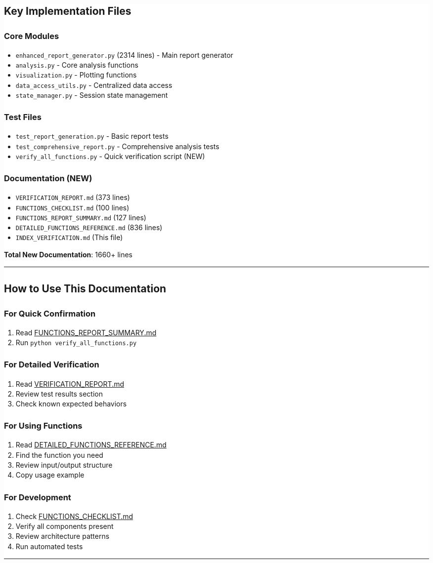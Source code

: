 ## Key Implementation Files

### Core Modules
- `enhanced_report_generator.py` (2314 lines) - Main report generator
- `analysis.py` - Core analysis functions
- `visualization.py` - Plotting functions
- `data_access_utils.py` - Centralized data access
- `state_manager.py` - Session state management

### Test Files
- `test_report_generation.py` - Basic report tests
- `test_comprehensive_report.py` - Comprehensive analysis tests
- `verify_all_functions.py` - Quick verification script (NEW)

### Documentation (NEW)
- `VERIFICATION_REPORT.md` (373 lines)
- `FUNCTIONS_CHECKLIST.md` (100 lines)
- `FUNCTIONS_REPORT_SUMMARY.md` (127 lines)
- `DETAILED_FUNCTIONS_REFERENCE.md` (836 lines)
- `INDEX_VERIFICATION.md` (This file)

**Total New Documentation**: 1660+ lines

---

## How to Use This Documentation

### For Quick Confirmation
1. Read [FUNCTIONS_REPORT_SUMMARY.md](FUNCTIONS_REPORT_SUMMARY.md)
2. Run `python verify_all_functions.py`

### For Detailed Verification
1. Read [VERIFICATION_REPORT.md](VERIFICATION_REPORT.md)
2. Review test results section
3. Check known expected behaviors

### For Using Functions
1. Read [DETAILED_FUNCTIONS_REFERENCE.md](DETAILED_FUNCTIONS_REFERENCE.md)
2. Find the function you need
3. Review input/output structure
4. Copy usage example

### For Development
1. Check [FUNCTIONS_CHECKLIST.md](FUNCTIONS_CHECKLIST.md)
2. Verify all components present
3. Review architecture patterns
4. Run automated tests

---
